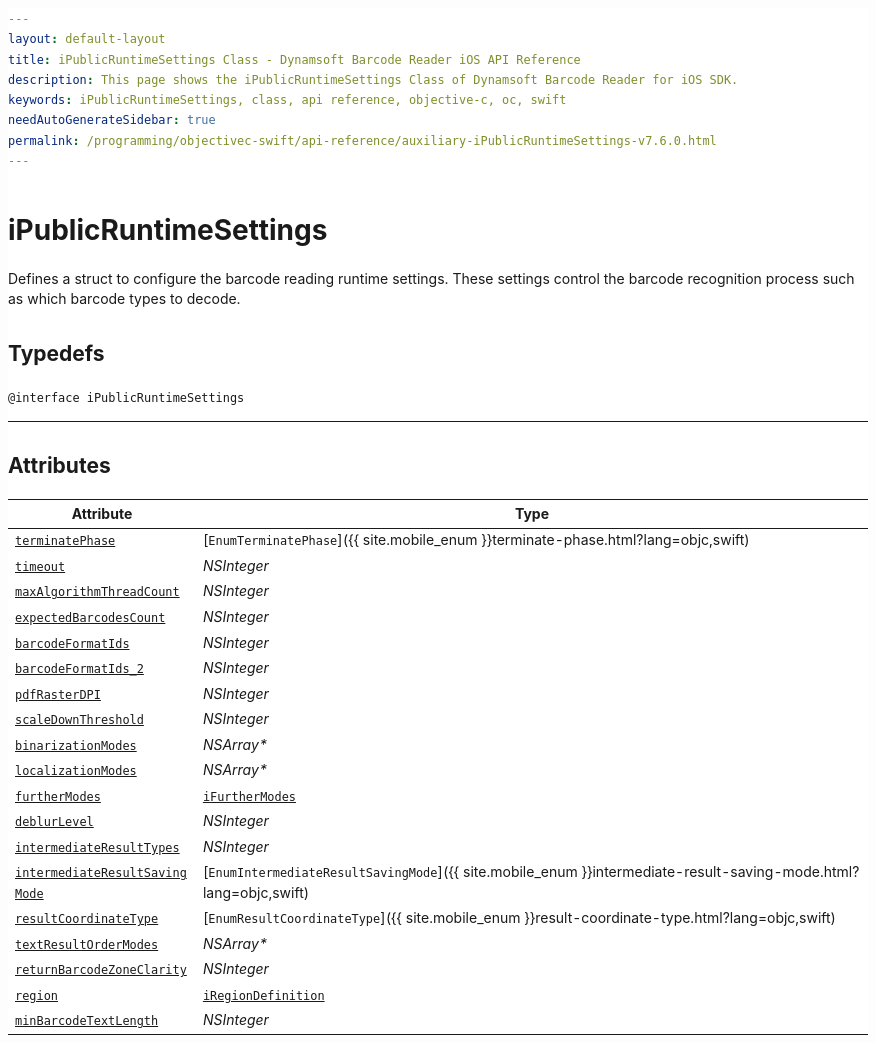 ```yaml
---
layout: default-layout
title: iPublicRuntimeSettings Class - Dynamsoft Barcode Reader iOS API Reference
description: This page shows the iPublicRuntimeSettings Class of Dynamsoft Barcode Reader for iOS SDK.
keywords: iPublicRuntimeSettings, class, api reference, objective-c, oc, swift
needAutoGenerateSidebar: true
permalink: /programming/objectivec-swift/api-reference/auxiliary-iPublicRuntimeSettings-v7.6.0.html
---
```



# iPublicRuntimeSettings

Defines a struct to configure the barcode reading runtime settings. These settings control the barcode recognition process such as which barcode types to decode.

## Typedefs

```objc
@interface iPublicRuntimeSettings
```  
  
---

## Attributes
  
| Attribute | Type |
|---------- | ---- |
| [`terminatePhase`](#terminatephase) | [`EnumTerminatePhase`]({{ site.mobile_enum }}terminate-phase.html?lang=objc,swift) |
| [`timeout`](#timeout) | *NSInteger* |
| [`maxAlgorithmThreadCount`](#maxalgorithmthreadcount) | *NSInteger* |
| [`expectedBarcodesCount`](#expectedbarcodescount) | *NSInteger* |
| [`barcodeFormatIds`](#barcodeformatids) | *NSInteger* |
| [`barcodeFormatIds_2`](#barcodeformatids_2) | *NSInteger* |
| [`pdfRasterDPI`](#pdfrasterdpi) | *NSInteger* |
| [`scaleDownThreshold`](#scaledownthreshold) | *NSInteger* |
| [`binarizationModes`](#binarizationmodes) | *NSArray\**|
| [`localizationModes`](#localizationmodes) | *NSArray\**|
| [`furtherModes`](#furthermodes) | [`iFurtherModes`](auxiliary-iFurtherModes.html) |
| [`deblurLevel`](#deblurlevel) | *NSInteger* |
| [`intermediateResultTypes`](#intermediateresulttypes) | *NSInteger* |
| [`intermediateResultSavingMode`](#intermediateresultsavingmode) | [`EnumIntermediateResultSavingMode`]({{ site.mobile_enum }}intermediate-result-saving-mode.html?lang=objc,swift) |
| [`resultCoordinateType`](#resultcoordinatetype) | [`EnumResultCoordinateType`]({{ site.mobile_enum }}result-coordinate-type.html?lang=objc,swift) |
| [`textResultOrderModes`](#textresultordermodes) | *NSArray\**|
| [`returnBarcodeZoneClarity`](#returnbarcodezoneclarity) | *NSInteger* |
| [`region`](#region) | [`iRegionDefinition`](auxiliary-iRegionDefinition.html) |
| [`minBarcodeTextLength`](#minbarcodetextlength) | *NSInteger* |